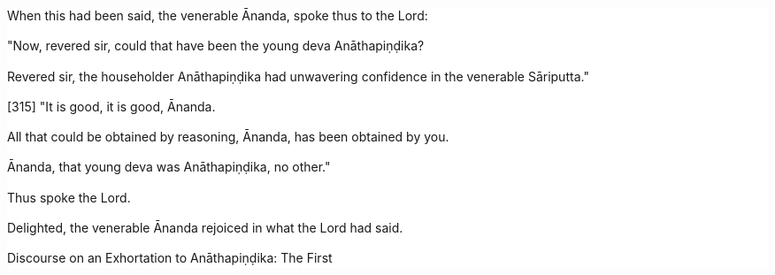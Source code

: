  When this had been said,
 the venerable Ānanda, spoke thus to the Lord:

 "Now, revered sir,
 could that have been the young deva Anāthapiṇḍika?

 Revered sir, the householder Anāthapiṇḍika
 had unwavering confidence in the venerable Sāriputta."

 [315] "It is good,
 it is good, Ānanda.

 All that could be obtained by reasoning, Ānanda,
 has been obtained by you.

 Ānanda, that young deva
 was Anāthapiṇḍika,
 no other."

 Thus spoke the Lord.

 Delighted, the venerable Ānanda rejoiced in what the Lord had said.

 Discourse on an Exhortation to Anāthapiṇḍika:
 The First
